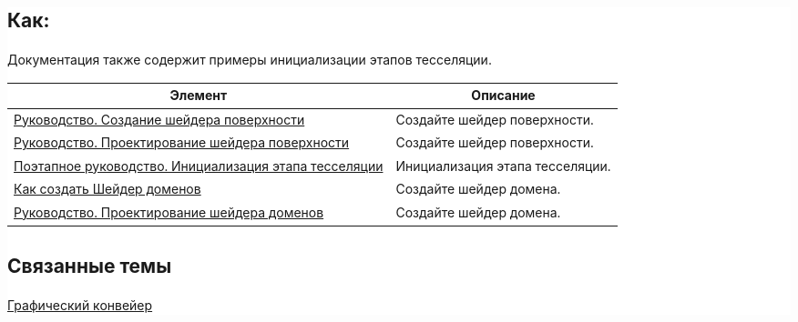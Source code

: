 ## <a name="how-tos"></a>Как:

Документация также содержит примеры инициализации этапов тесселяции.



| Элемент                                                                                                                                                                                                                                                                                           | Описание                                   |
|------------------------------------------------------------------------------------------------------------------------------------------------------------------------------------------------------------------------------------------------------------------------------------------------|-----------------------------------------------|
| <span id="How_To__Create_a_Hull_Shader"></span><span id="how_to__create_a_hull_shader"></span><span id="HOW_TO__CREATE_A_HULL_SHADER"></span>[Руководство. Создание шейдера поверхности](direct3d-11-advanced-stages-hull-shader-create.md)<br/>                                                     | Создайте шейдер поверхности.<br/>              |
| <span id="How_To__Design_a_Hull_Shader"></span><span id="how_to__design_a_hull_shader"></span><span id="HOW_TO__DESIGN_A_HULL_SHADER"></span>[Руководство. Проектирование шейдера поверхности](direct3d-11-advanced-stages-hull-shader-design.md)<br/>                                                     | Создайте шейдер поверхности.<br/>              |
| <span id="How_To__Initialize_the_Tessellator_Stage"></span><span id="how_to__initialize_the_tessellator_stage"></span><span id="HOW_TO__INITIALIZE_THE_TESSELLATOR_STAGE"></span>[Поэтапное руководство. Инициализация этапа тесселяции](direct3d-11-advanced-stages-tessellator-initialize.md)<br/> | Инициализация этапа тесселяции.<br/> |
| <span id="How_To__Create_a_Domain_Shader"></span><span id="how_to__create_a_domain_shader"></span><span id="HOW_TO__CREATE_A_DOMAIN_SHADER"></span>[Как создать Шейдер доменов](direct3d-11-advanced-stages-domain-shader-create.md)<br/>                                           | Создайте шейдер домена.<br/>            |
| <span id="How_To__Design_a_Domain_Shader"></span><span id="how_to__design_a_domain_shader"></span><span id="HOW_TO__DESIGN_A_DOMAIN_SHADER"></span>[Руководство. Проектирование шейдера доменов](direct3d-11-advanced-stages-domain-shader-design.md)<br/>                                           | Создайте шейдер домена.<br/>            |



 

## <a name="related-topics"></a>Связанные темы

<dl> <dt>

[Графический конвейер](overviews-direct3d-11-graphics-pipeline.md)
</dt> </dl>

 

